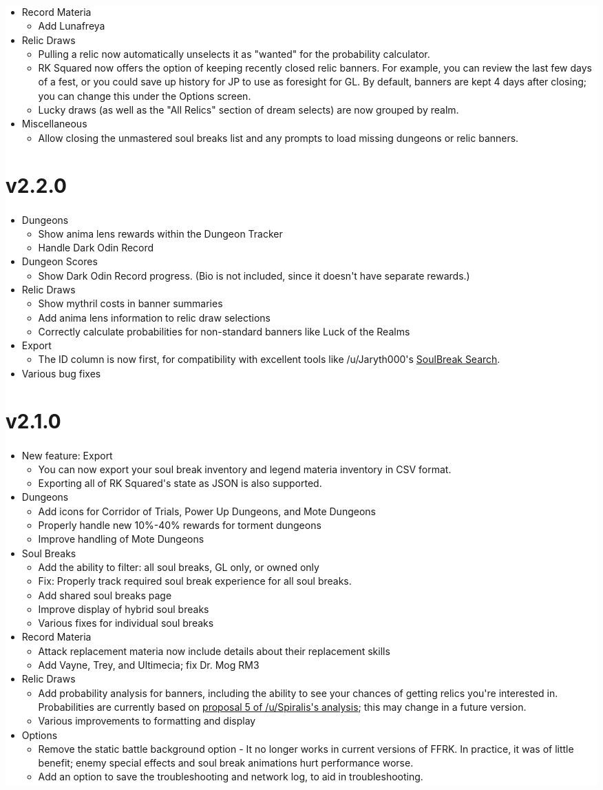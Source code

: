 - Record Materia
  - Add Lunafreya
- Relic Draws
  - Pulling a relic now automatically unselects it as "wanted" for the probability calculator.
  - RK Squared now offers the option of keeping recently closed relic banners. For example, you can review the last few days of a fest, or you could save up history for JP to use as foresight for GL. By default, banners are kept 4 days after closing; you can change this under the Options screen.
  - Lucky draws (as well as the "All Relics" section of dream selects) are now grouped by realm.
- Miscellaneous
  - Allow closing the unmastered soul breaks list and any prompts to load missing dungeons or relic banners.

# v2.2.0

- Dungeons
  - Show anima lens rewards within the Dungeon Tracker
  - Handle Dark Odin Record
- Dungeon Scores
  - Show Dark Odin Record progress. (Bio is not included, since it doesn't have separate rewards.)
- Relic Draws
  - Show mythril costs in banner summaries
  - Add anima lens information to relic draw selections
  - Correctly calculate probabilities for non-standard banners like Luck of the Realms
- Export
  - The ID column is now first, for compatibility with excellent tools like /u/Jaryth000's [SoulBreak Search](https://sbs.jaryth.net/).
- Various bug fixes

# v2.1.0

- New feature: Export
  - You can now export your soul break inventory and legend materia inventory in CSV format.
  - Exporting all of RK Squared's state as JSON is also supported.
- Dungeons
  - Add icons for Corridor of Trials, Power Up Dungeons, and Mote Dungeons
  - Properly handle new 10%-40% rewards for torment dungeons
  - Improve handling of Mote Dungeons
- Soul Breaks
  - Add the ability to filter: all soul breaks, GL only, or owned only
  - Fix: Properly track required soul break experience for all soul breaks.
  - Add shared soul breaks page
  - Improve display of hybrid soul breaks
  - Various fixes for individual soul breaks
- Record Materia
  - Attack replacement materia now include details about their replacement skills
  - Add Vayne, Trey, and Ultimecia; fix Dr. Mog RM3
- Relic Draws
  - Add probability analysis for banners, including the ability to see your chances of getting relics you're interested in. Probabilities are currently based on [proposal 5 of /u/Spiralis's analysis](https://www.reddit.com/r/FFRecordKeeper/comments/83l3jd/analysis_of_fuitads_gacha_data/); this may change in a future version.
  - Various improvements to formatting and display
- Options
  - Remove the static battle background option - It no longer works in current versions of FFRK. In practice, it was of little benefit; enemy special effects and soul break animations hurt performance worse.
  - Add an option to save the troubleshooting and network log, to aid in troubleshooting.
